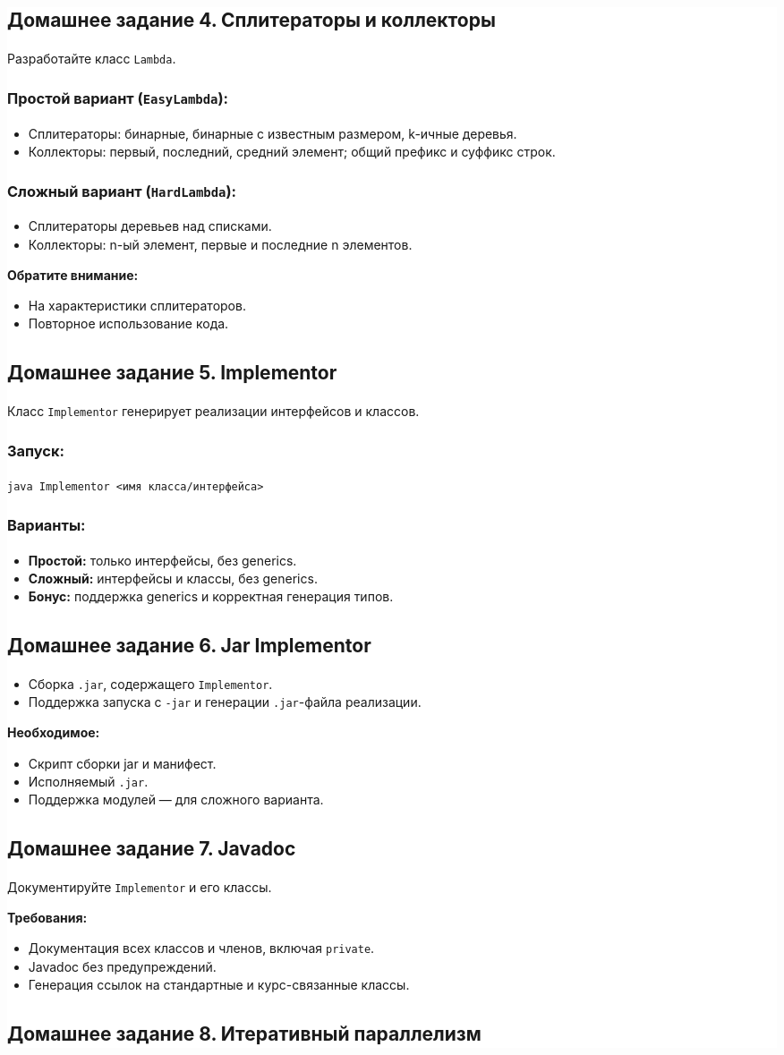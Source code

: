 ## Домашнее задание 4. Сплитераторы и коллекторы

Разработайте класс `Lambda`.

### Простой вариант (`EasyLambda`):
- Сплитераторы: бинарные, бинарные с известным размером, k-ичные деревья.
- Коллекторы: первый, последний, средний элемент; общий префикс и суффикс строк.

### Сложный вариант (`HardLambda`):
- Сплитераторы деревьев над списками.
- Коллекторы: n-ый элемент, первые и последние n элементов.

**Обратите внимание:**
- На характеристики сплитераторов.
- Повторное использование кода.

## Домашнее задание 5. Implementor

Класс `Implementor` генерирует реализации интерфейсов и классов.

### Запуск:
```
java Implementor <имя класса/интерфейса>
```

### Варианты:
- **Простой:** только интерфейсы, без generics.
- **Сложный:** интерфейсы и классы, без generics.
- **Бонус:** поддержка generics и корректная генерация типов.

## Домашнее задание 6. Jar Implementor

- Сборка `.jar`, содержащего `Implementor`.
- Поддержка запуска с `-jar` и генерации `.jar`-файла реализации.

**Необходимое:**
- Скрипт сборки jar и манифест.
- Исполняемый `.jar`.
- Поддержка модулей — для сложного варианта.

## Домашнее задание 7. Javadoc

Документируйте `Implementor` и его классы.

**Требования:**
- Документация всех классов и членов, включая `private`.
- Javadoc без предупреждений.
- Генерация ссылок на стандартные и курс-связанные классы.

## Домашнее задание 8. Итеративный параллелизм
